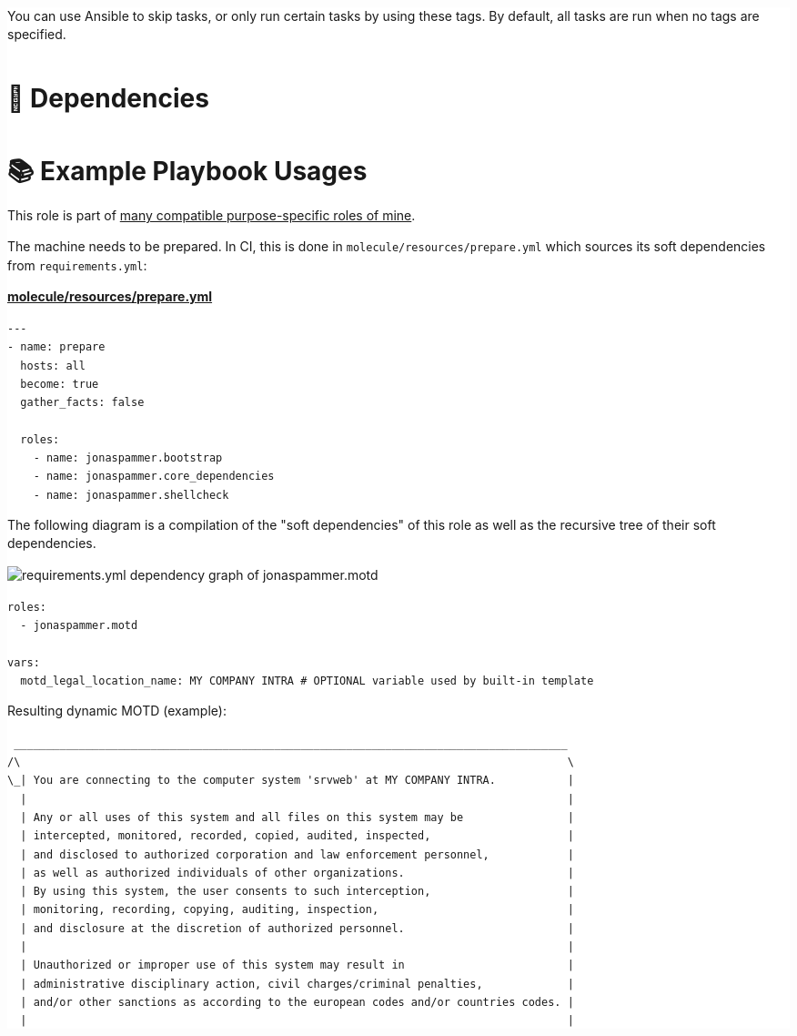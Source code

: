 You can use Ansible to skip tasks, or only run certain tasks by using these tags. By default, all tasks are run when no tags are specified.

# 👫 Dependencies

# 📚 Example Playbook Usages

This role is part of [ many compatible purpose-specific roles of mine](https://github.com/JonasPammer/ansible-roles).

The machine needs to be prepared. In CI, this is done in `molecule/resources/prepare.yml` which sources its soft dependencies from `requirements.yml`:

**[molecule/resources/prepare.yml](molecule/resources/prepare.yml)**

    ---
    - name: prepare
      hosts: all
      become: true
      gather_facts: false

      roles:
        - name: jonaspammer.bootstrap
        - name: jonaspammer.core_dependencies
        - name: jonaspammer.shellcheck

The following diagram is a compilation of the "soft dependencies" of this role as well as the recursive tree of their soft dependencies.

![requirements.yml dependency graph of jonaspammer.motd](https://raw.githubusercontent.com/JonasPammer/ansible-roles/master/graphs/dependencies_motd.svg)

    roles:
      - jonaspammer.motd

    vars:
      motd_legal_location_name: MY COMPANY INTRA # OPTIONAL variable used by built-in template

Resulting dynamic MOTD (example):

     _____________________________________________________________________________________
    /\                                                                                    \
    \_| You are connecting to the computer system 'srvweb' at MY COMPANY INTRA.           |
      |                                                                                   |
      | Any or all uses of this system and all files on this system may be                |
      | intercepted, monitored, recorded, copied, audited, inspected,                     |
      | and disclosed to authorized corporation and law enforcement personnel,            |
      | as well as authorized individuals of other organizations.                         |
      | By using this system, the user consents to such interception,                     |
      | monitoring, recording, copying, auditing, inspection,                             |
      | and disclosure at the discretion of authorized personnel.                         |
      |                                                                                   |
      | Unauthorized or improper use of this system may result in                         |
      | administrative disciplinary action, civil charges/criminal penalties,             |
      | and/or other sanctions as according to the european codes and/or countries codes. |
      |                                                                                   |